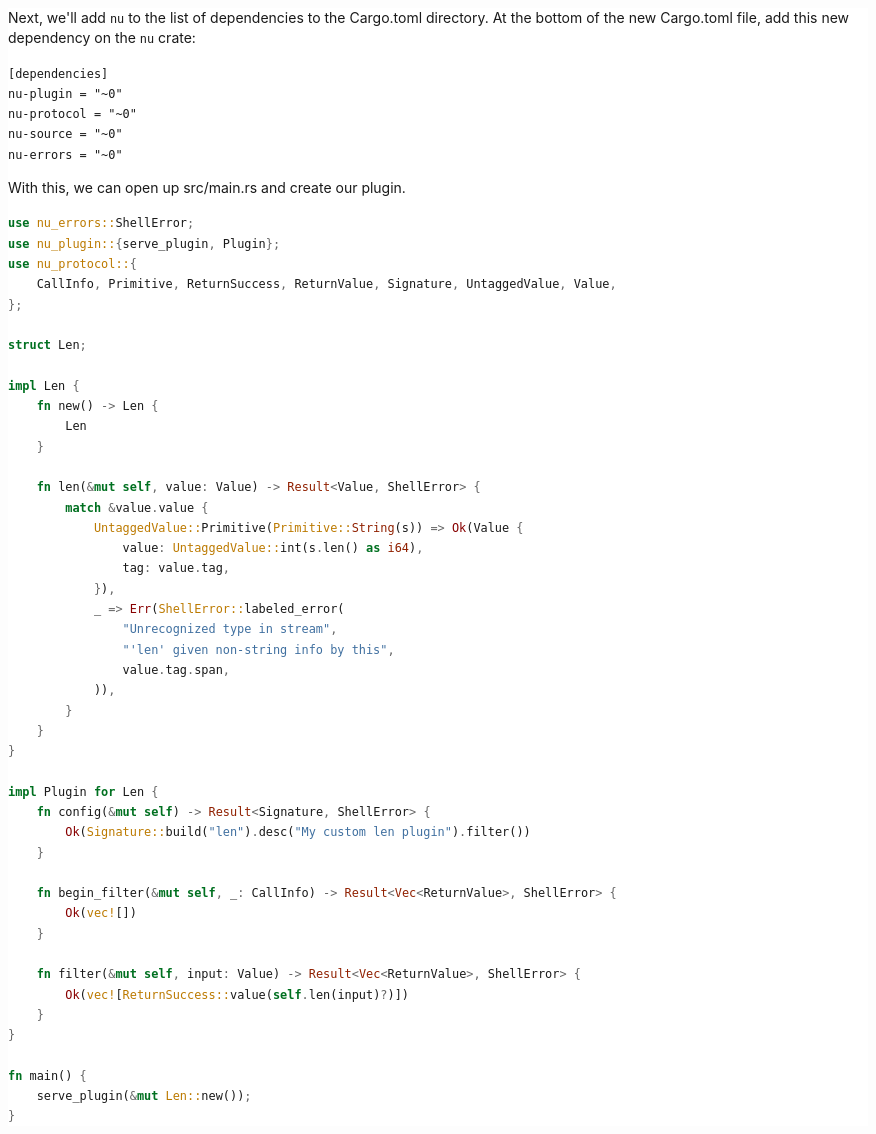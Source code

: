 Next, we'll add `nu` to the list of dependencies to the Cargo.toml directory. At the bottom of the new Cargo.toml file, add this new dependency on the `nu` crate:

```
[dependencies]
nu-plugin = "~0"
nu-protocol = "~0"
nu-source = "~0"
nu-errors = "~0"
```

With this, we can open up src/main.rs and create our plugin.

```rust
use nu_errors::ShellError;
use nu_plugin::{serve_plugin, Plugin};
use nu_protocol::{
    CallInfo, Primitive, ReturnSuccess, ReturnValue, Signature, UntaggedValue, Value,
};

struct Len;

impl Len {
    fn new() -> Len {
        Len
    }

    fn len(&mut self, value: Value) -> Result<Value, ShellError> {
        match &value.value {
            UntaggedValue::Primitive(Primitive::String(s)) => Ok(Value {
                value: UntaggedValue::int(s.len() as i64),
                tag: value.tag,
            }),
            _ => Err(ShellError::labeled_error(
                "Unrecognized type in stream",
                "'len' given non-string info by this",
                value.tag.span,
            )),
        }
    }
}

impl Plugin for Len {
    fn config(&mut self) -> Result<Signature, ShellError> {
        Ok(Signature::build("len").desc("My custom len plugin").filter())
    }

    fn begin_filter(&mut self, _: CallInfo) -> Result<Vec<ReturnValue>, ShellError> {
        Ok(vec![])
    }

    fn filter(&mut self, input: Value) -> Result<Vec<ReturnValue>, ShellError> {
        Ok(vec![ReturnSuccess::value(self.len(input)?)])
    }
}

fn main() {
    serve_plugin(&mut Len::new());
}
```
